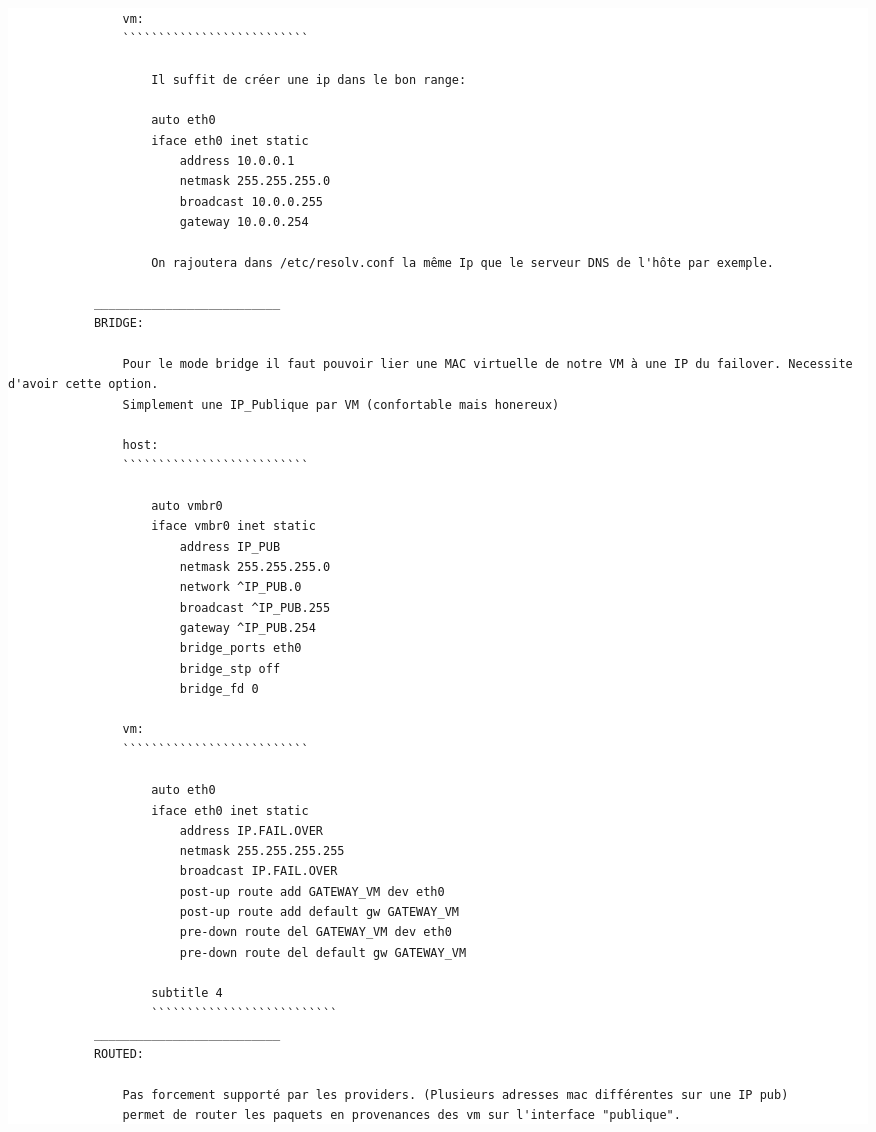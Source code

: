 
                    vm:
                    ``````````````````````````

                        Il suffit de créer une ip dans le bon range:

                        auto eth0
                        iface eth0 inet static
                            address 10.0.0.1
                            netmask 255.255.255.0
                            broadcast 10.0.0.255
                            gateway 10.0.0.254

                        On rajoutera dans /etc/resolv.conf la même Ip que le serveur DNS de l'hôte par exemple.

                __________________________
                BRIDGE:

                    Pour le mode bridge il faut pouvoir lier une MAC virtuelle de notre VM à une IP du failover. Necessite d'avoir cette option.
                    Simplement une IP_Publique par VM (confortable mais honereux)

                    host:
                    ``````````````````````````

                        auto vmbr0
                        iface vmbr0 inet static
                            address IP_PUB
                            netmask 255.255.255.0
                            network ^IP_PUB.0
                            broadcast ^IP_PUB.255
                            gateway ^IP_PUB.254
                            bridge_ports eth0
                            bridge_stp off
                            bridge_fd 0

                    vm:
                    ``````````````````````````

                        auto eth0
                        iface eth0 inet static
                            address IP.FAIL.OVER
                            netmask 255.255.255.255
                            broadcast IP.FAIL.OVER
                            post-up route add GATEWAY_VM dev eth0
                            post-up route add default gw GATEWAY_VM
                            pre-down route del GATEWAY_VM dev eth0
                            pre-down route del default gw GATEWAY_VM

                        subtitle 4
                        ``````````````````````````
                __________________________
                ROUTED:

                    Pas forcement supporté par les providers. (Plusieurs adresses mac différentes sur une IP pub)
                    permet de router les paquets en provenances des vm sur l'interface "publique".
                    